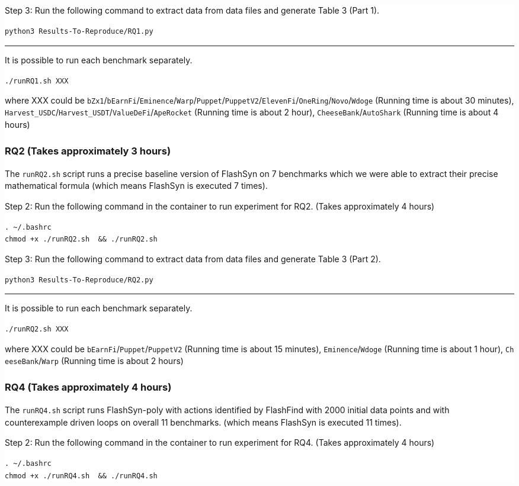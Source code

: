 Step 3: Run the following command to extract data from data files and generate Table 3 (Part 1).
```
python3 Results-To-Reproduce/RQ1.py
```

----------
It is possible to run each benchmark separately. 

```
./runRQ1.sh XXX
```

where XXX could be `bZx1`/`bEarnFi`/`Eminence`/`Warp`/`Puppet`/`PuppetV2`/`ElevenFi`/`OneRing`/`Novo`/`Wdoge` (Running time is about 30 minutes), `Harvest_USDC`/`Harvest_USDT`/`ValueDeFi`/`ApeRocket` (Running time is about 2 hour), `CheeseBank`/`AutoShark` (Running time is about 4 hours)



### RQ2 (Takes approximately 3 hours)
The `runRQ2.sh` script runs a precise baseline version of FlashSyn on 7 benchmarks which we were able to extract their precise mathematical formula (which means FlashSyn is executed 7 times).

Step 2: Run the following command in the container to run experiment for RQ2. (Takes approximately 4 hours)
```
. ~/.bashrc
chmod +x ./runRQ2.sh  && ./runRQ2.sh
```

Step 3: Run the following command to extract data from data files and generate Table 3 (Part 2).
```
python3 Results-To-Reproduce/RQ2.py
```


----------
It is possible to run each benchmark separately. 

```
./runRQ2.sh XXX
```

where XXX could be `bEarnFi`/`Puppet`/`PuppetV2` (Running time is about 15 minutes), `Eminence`/`Wdoge` (Running time is about 1 hour), `CheeseBank`/`Warp` (Running time is about 2 hours)





### RQ4 (Takes approximately 4 hours)
The `runRQ4.sh` script runs FlashSyn-poly with actions identified by FlashFind with 2000 initial data points and with counterexample driven loops on overall 11 benchmarks. (which means FlashSyn is executed 11 times).

Step 2: Run the following command in the container to run experiment for RQ4. (Takes approximately 4 hours)
```
. ~/.bashrc
chmod +x ./runRQ4.sh  && ./runRQ4.sh
```
